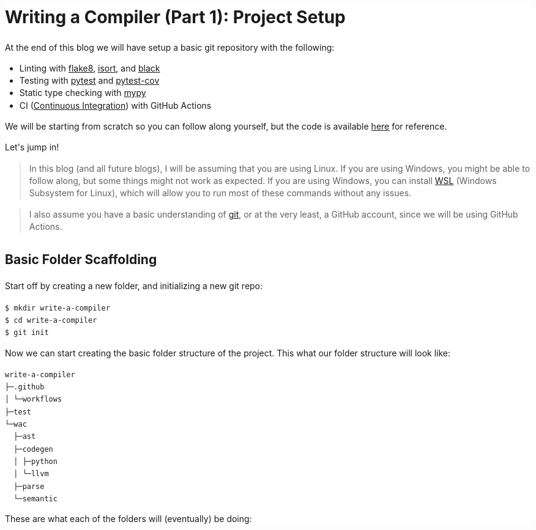 # Writing a Compiler (Part 1): Project Setup

At the end of this blog we will have setup a basic git repository with the following:

* Linting with [flake8](https://github.com/PyCQA/flake8), [isort](https://github.com/PyCQA/isort), and [black](https://github.com/psf/black)
* Testing with [pytest](https://github.com/pytest-dev/pytest) and [pytest-cov](https://github.com/pytest-dev/pytest-cov)
* Static type checking with [mypy](https://github.com/python/mypy)
* CI ([Continuous Integration](https://docs.github.com/en/actions/automating-builds-and-tests/about-continuous-integration)) with GitHub Actions

We will be starting from scratch so you can follow along yourself, but the code
is available [here](https://github.com/dosisod/write-a-compiler) for reference.

Let's jump in!

> In this blog (and all future blogs), I will be assuming that you are using
> Linux. If you are using Windows, you might be able to follow along, but some
> things might not work as expected. If you are using Windows, you can install
> [WSL](https://aka.ms/wsl) (Windows Subsystem for Linux), which will allow you
> to run most of these commands without any issues.

> I also assume you have a basic understanding of [git](https://git-scm.com/),
> or at the very least, a GitHub account, since we will be using GitHub
> Actions.

## Basic Folder Scaffolding

Start off by creating a new folder, and initializing a new git repo:

```
$ mkdir write-a-compiler
$ cd write-a-compiler
$ git init
```

Now we can start creating the basic folder structure of the project. This what
our folder structure will look like:

```
write-a-compiler
├─.github
│ └─workflows
├─test
└─wac
  ├─ast
  ├─codegen
  │ ├─python
  │ └─llvm
  ├─parse
  └─semantic
```

These are what each of the folders will (eventually) be doing:
